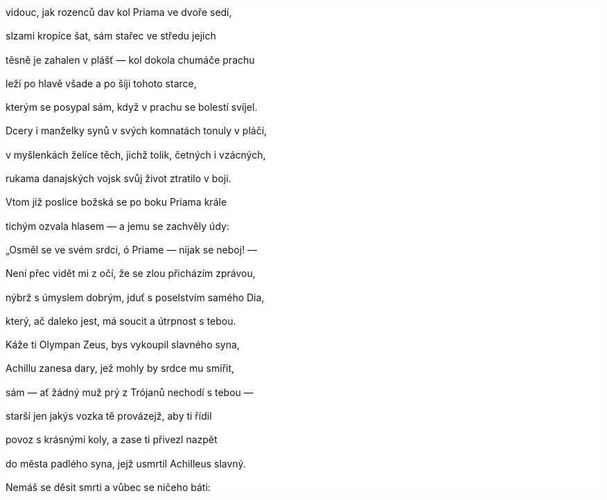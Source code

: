   

vidouc, jak rozenců dav kol Priama ve dvoře sedí,

  

slzami kropíce šat, sám stařec ve středu jejich

  

těsně je zahalen v plášť — kol dokola chumáče prachu

  

leží po hlavě všade a po šíji tohoto starce,

  

kterým se posypal sám, když v prachu se bolestí svíjel.

Dcery i manželky synů v svých komnatách tonuly v pláči,

  

v myšlenkách želíce těch, jichž tolik, četných i vzácných,

  

rukama danajských vojsk svůj život ztratilo v boji.

Vtom již poslice božská se po boku Priama krále

  

tichým ozvala hlasem — a jemu se zachvěly údy:

„Osměl se ve svém srdci, ó Priame — nijak se neboj! —

  

Není přec vidět mi z očí, že se zlou přicházím zprávou,

  

nýbrž s úmyslem dobrým, jduť s poselstvím samého Dia,

  

který, ač daleko jest, má soucit a útrpnost s tebou.

Káže ti Olympan Zeus, bys vykoupil slavného syna,

  

Achillu zanesa dary, jež mohly by srdce mu smířit,

  

sám — ať žádný muž prý z Trójanů nechodí s tebou —

  

starší jen jakýs vozka tě provázejž, aby ti řídil

  

povoz s krásnými koly, a zase ti přivezl nazpět

  

do města padlého syna, jejž usmrtil Achilleus slavný.

Nemáš se děsit smrti a vůbec se ničeho báti:

  